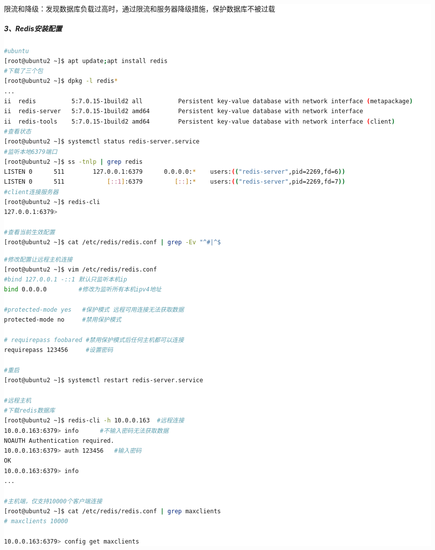 ​                    限流和降级：发现数据库负载过高时，通过限流和服务器降级措施，保护数据库不被过载







##### 3、Redis安装配置

```bash
#ubuntu
[root@ubuntu2 ~]$ apt update;apt install redis
#下载了三个包
[root@ubuntu2 ~]$ dpkg -l redis*
...
ii  redis          5:7.0.15-1build2 all          Persistent key-value database with network interface (metapackage)
ii  redis-server   5:7.0.15-1build2 amd64        Persistent key-value database with network interface
ii  redis-tools    5:7.0.15-1build2 amd64        Persistent key-value database with network interface (client)
#查看状态
[root@ubuntu2 ~]$ systemctl status redis-server.service 
#监听本地6379端口
[root@ubuntu2 ~]$ ss -tnlp | grep redis
LISTEN 0      511        127.0.0.1:6379      0.0.0.0:*    users:(("redis-server",pid=2269,fd=6))             
LISTEN 0      511            [::1]:6379         [::]:*    users:(("redis-server",pid=2269,fd=7))
#client连接服务器
[root@ubuntu2 ~]$ redis-cli
127.0.0.1:6379>

#查看当前生效配置
[root@ubuntu2 ~]$ cat /etc/redis/redis.conf | grep -Ev "^#|^$

```

```bash
#修改配置让远程主机连接
[root@ubuntu2 ~]$ vim /etc/redis/redis.conf
#bind 127.0.0.1 -::1 默认只监听本机ip
bind 0.0.0.0         #修改为监听所有本机ipv4地址

#protected-mode yes   #保护模式 远程可用连接无法获取数据
protected-mode no     #禁用保护模式

# requirepass foobared #禁用保护模式后任何主机都可以连接
requirepass 123456     #设置密码

#重启
[root@ubuntu2 ~]$ systemctl restart redis-server.service

#远程主机
#下载redis数据库
[root@ubuntu2 ~]$ redis-cli -h 10.0.0.163  #远程连接
10.0.0.163:6379> info      #不输入密码无法获取数据
NOAUTH Authentication required.
10.0.0.163:6379> auth 123456   #输入密码
OK
10.0.0.163:6379> info
...

#主机端，仅支持10000个客户端连接
[root@ubuntu2 ~]$ cat /etc/redis/redis.conf | grep maxclients
# maxclients 10000

10.0.0.163:6379> config get maxclients
```
